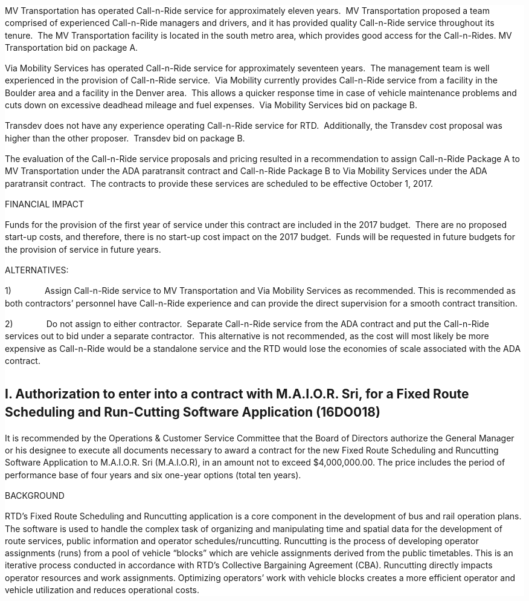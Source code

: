 MV Transportation has operated Call-n-Ride service for approximately eleven years.  MV Transportation proposed a team comprised of experienced Call-n-Ride managers and drivers, and it has provided quality Call-n-Ride service throughout its tenure.  The MV Transportation facility is located in the south metro area, which provides good access for the Call-n-Rides. MV Transportation bid on package A.

Via Mobility Services has operated Call-n-Ride service for approximately seventeen years.  The management team is well experienced in the provision of Call-n-Ride service.  Via Mobility currently provides Call-n-Ride service from a facility in the Boulder area and a facility in the Denver area.  This allows a quicker response time in case of vehicle maintenance problems and cuts down on excessive deadhead mileage and fuel expenses.  Via Mobility Services bid on package B.

Transdev does not have any experience operating Call-n-Ride service for RTD.  Additionally, the Transdev cost proposal was higher than the other proposer.  Transdev bid on package B.

The evaluation of the Call-n-Ride service proposals and pricing resulted in a recommendation to assign Call-n-Ride Package A to MV Transportation under the ADA paratransit contract and Call-n-Ride Package B to Via Mobility Services under the ADA paratransit contract.  The contracts to provide these services are scheduled to be effective October 1, 2017.

FINANCIAL IMPACT

Funds for the provision of the first year of service under this contract are included in the 2017 budget.  There are no proposed start-up costs, and therefore, there is no start-up cost impact on the 2017 budget.  Funds will be requested in future budgets for the provision of service in future years.

ALTERNATIVES:

1)              Assign Call-n-Ride service to MV Transportation and Via Mobility Services as recommended. This is recommended as both contractors’ personnel have Call-n-Ride experience and can provide the direct supervision for a smooth contract transition.

2)              Do not assign to either contractor.  Separate Call-n-Ride service from the ADA contract and put the Call-n-Ride services out to bid under a separate contractor.  This alternative is not recommended, as the cost will most likely be more expensive as Call-n-Ride would be a standalone service and the RTD would lose the economies of scale associated with the ADA contract.

## I. Authorization to enter into a contract with M.A.I.O.R. Sri, for a Fixed Route Scheduling and Run-Cutting Software Application (16DO018)

It is recommended by the Operations & Customer Service Committee that the Board of Directors authorize the General Manager or his designee to execute all documents necessary to award a contract for the new Fixed Route Scheduling and Runcutting Software Application to M.A.I.O.R. Sri (M.A.I.O.R), in an amount not to exceed $4,000,000.00. The price includes the period of performance base of four years and six one-year options (total ten years).

BACKGROUND

RTD’s Fixed Route Scheduling and Runcutting application is a core component in the development of bus and rail operation plans. The software is used to handle the complex task of organizing and manipulating time and spatial data for the development of route services, public information and operator schedules/runcutting. Runcutting is the process of developing operator assignments (runs) from a pool of vehicle “blocks” which are vehicle assignments derived from the public timetables. This is an iterative process conducted in accordance with RTD’s Collective Bargaining Agreement (CBA). Runcutting directly impacts operator resources and work assignments. Optimizing operators’ work with vehicle blocks creates a more efficient operator and vehicle utilization and reduces operational costs.
